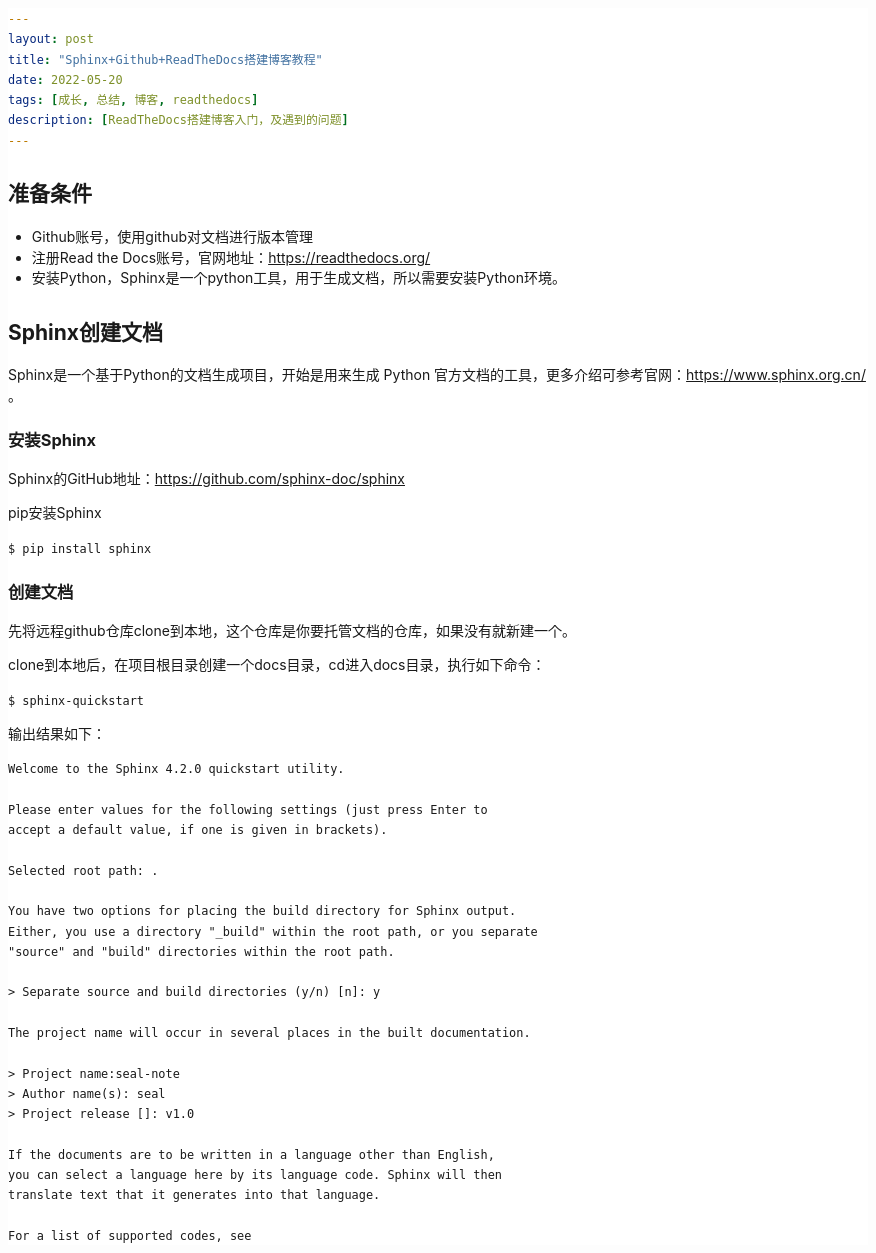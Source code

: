 ```yaml
---
layout: post
title: "Sphinx+Github+ReadTheDocs搭建博客教程"
date: 2022-05-20
tags: [成长, 总结, 博客, readthedocs]
description: [ReadTheDocs搭建博客入门，及遇到的问题]
---
```


## 准备条件

* Github账号，使用github对文档进行版本管理
* 注册Read the Docs账号，官网地址：https://readthedocs.org/
* 安装Python，Sphinx是一个python工具，用于生成文档，所以需要安装Python环境。

## Sphinx创建文档

Sphinx是一个基于Python的文档生成项目，开始是用来生成 Python 官方文档的工具，更多介绍可参考官网：https://www.sphinx.org.cn/ 。

### 安装Sphinx

Sphinx的GitHub地址：https://github.com/sphinx-doc/sphinx

pip安装Sphinx

```
$ pip install sphinx
```

### 创建文档

先将远程github仓库clone到本地，这个仓库是你要托管文档的仓库，如果没有就新建一个。

clone到本地后，在项目根目录创建一个docs目录，cd进入docs目录，执行如下命令：

```
$ sphinx-quickstart
```

输出结果如下：

  ```
  Welcome to the Sphinx 4.2.0 quickstart utility.
  
  Please enter values for the following settings (just press Enter to
  accept a default value, if one is given in brackets).
  
  Selected root path: .
  
  You have two options for placing the build directory for Sphinx output.
  Either, you use a directory "_build" within the root path, or you separate
  "source" and "build" directories within the root path.
  
  > Separate source and build directories (y/n) [n]: y
  
  The project name will occur in several places in the built documentation.
  
  > Project name:seal-note
  > Author name(s): seal
  > Project release []: v1.0
  
  If the documents are to be written in a language other than English,
  you can select a language here by its language code. Sphinx will then
  translate text that it generates into that language.
  
  For a list of supported codes, see
  ```